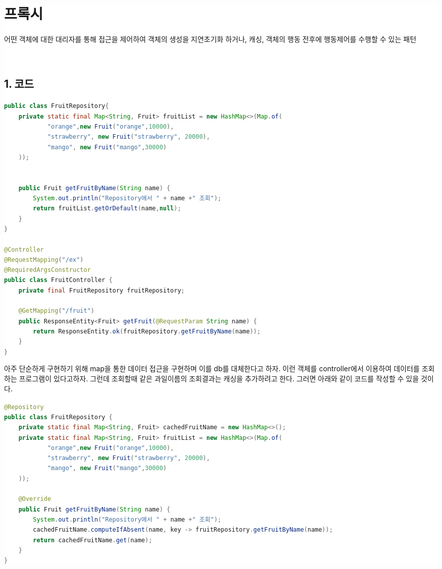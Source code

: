 # 프록시

어떤 객체에 대한 대리자를 통해 접근을 제어하여 객체의 생성을 지연초기화 하거나, 캐싱, 객체의 행동 전후에 행동제어를 수행할 수 있는 패턴

<br>

## 1. 코드

```java
public class FruitRepository{
    private static final Map<String, Fruit> fruitList = new HashMap<>(Map.of(
            "orange",new Fruit("orange",10000),
            "strawberry", new Fruit("strawberry", 20000),
            "mango", new Fruit("mango",30000)
    ));


    public Fruit getFruitByName(String name) {
        System.out.println("Repository에서 " + name +" 조회");
        return fruitList.getOrDefault(name,null);
    }
}

@Controller
@RequestMapping("/ex")
@RequiredArgsConstructor
public class FruitController {
    private final FruitRepository fruitRepository;

    @GetMapping("/fruit")
    public ResponseEntity<Fruit> getFruit(@RequestParam String name) {
        return ResponseEntity.ok(fruitRepository.getFruitByName(name));
    }
}
```

아주 단순하게 구현하기 위해 map을 통한 데이터 접근을 구현하며 이를 db를 대체한다고 하자. 이런 객체를 controller에서 이용하여 데이터를 조회하는 프로그램이 있다고하자. 그런데 조회할때 같은 과일이름의 조회결과는 캐싱을 추가하려고 한다. 그러면 아래와 같이 코드를 작성할 수 있을 것이다.

```java
@Repository
public class FruitRepository {
    private static final Map<String, Fruit> cachedFruitName = new HashMap<>();
    private static final Map<String, Fruit> fruitList = new HashMap<>(Map.of(
            "orange",new Fruit("orange",10000),
            "strawberry", new Fruit("strawberry", 20000),
            "mango", new Fruit("mango",30000)
    ));

    @Override
    public Fruit getFruitByName(String name) {
        System.out.println("Repository에서 " + name +" 조회");
        cachedFruitName.computeIfAbsent(name, key -> fruitRepository.getFruitByName(name));
        return cachedFruitName.get(name);
    }
}
```
